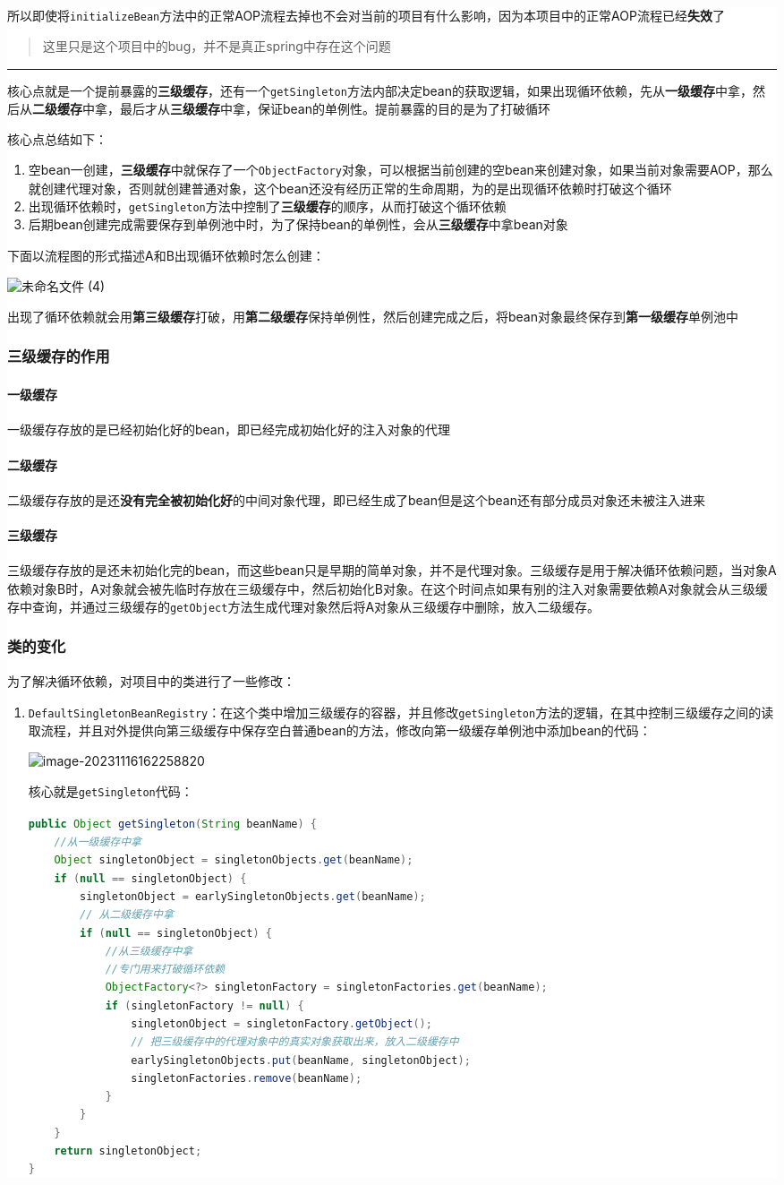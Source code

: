 所以即使将`initializeBean`方法中的正常AOP流程去掉也不会对当前的项目有什么影响，因为本项目中的正常AOP流程已经**失效**了

> 这里只是这个项目中的bug，并不是真正spring中存在这个问题

---

核心点就是一个提前暴露的**三级缓存**，还有一个`getSingleton`方法内部决定bean的获取逻辑，如果出现循环依赖，先从**一级缓存**中拿，然后从**二级缓存**中拿，最后才从**三级缓存**中拿，保证bean的单例性。提前暴露的目的是为了打破循环

核心点总结如下：

1. 空bean一创建，**三级缓存**中就保存了一个`ObjectFactory`对象，可以根据当前创建的空bean来创建对象，如果当前对象需要AOP，那么就创建代理对象，否则就创建普通对象，这个bean还没有经历正常的生命周期，为的是出现循环依赖时打破这个循环
2. 出现循环依赖时，`getSingleton`方法中控制了**三级缓存**的顺序，从而打破这个循环依赖
3. 后期bean创建完成需要保存到单例池中时，为了保持bean的单例性，会从**三级缓存**中拿bean对象

下面以流程图的形式描述A和B出现循环依赖时怎么创建：

![未命名文件 (4)](https://zzzi-img-1313100942.cos.ap-beijing.myqcloud.com/img/202311171238151.png)

出现了循环依赖就会用**第三级缓存**打破，用**第二级缓存**保持单例性，然后创建完成之后，将bean对象最终保存到**第一级缓存**单例池中

### 三级缓存的作用

#### 一级缓存

一级缓存存放的是已经初始化好的bean，即已经完成初始化好的注入对象的代理

#### 二级缓存

二级缓存存放的是还**没有完全被初始化好**的中间对象代理，即已经生成了bean但是这个bean还有部分成员对象还未被注入进来

#### 三级缓存

三级缓存存放的是还未初始化完的bean，而这些bean只是早期的简单对象，并不是代理对象。三级缓存是用于解决循环依赖问题，当对象A依赖对象B时，A对象就会被先临时存放在三级缓存中，然后初始化B对象。在这个时间点如果有别的注入对象需要依赖A对象就会从三级缓存中查询，并通过三级缓存的`getObject`方法生成代理对象然后将A对象从三级缓存中删除，放入二级缓存。

### 类的变化

为了解决循环依赖，对项目中的类进行了一些修改：

1. `DefaultSingletonBeanRegistry`：在这个类中增加三级缓存的容器，并且修改`getSingleton`方法的逻辑，在其中控制三级缓存之间的读取流程，并且对外提供向第三级缓存中保存空白普通bean的方法，修改向第一级缓存单例池中添加bean的代码：

   ![image-20231116162258820](https://zzzi-img-1313100942.cos.ap-beijing.myqcloud.com/img/202311162111367.png)

   核心就是`getSingleton`代码：

   ```java
   public Object getSingleton(String beanName) {
       //从一级缓存中拿
       Object singletonObject = singletonObjects.get(beanName);
       if (null == singletonObject) {
           singletonObject = earlySingletonObjects.get(beanName);
           // 从二级缓存中拿
           if (null == singletonObject) {
               //从三级缓存中拿
               //专门用来打破循环依赖
               ObjectFactory<?> singletonFactory = singletonFactories.get(beanName);
               if (singletonFactory != null) {
                   singletonObject = singletonFactory.getObject();
                   // 把三级缓存中的代理对象中的真实对象获取出来，放入二级缓存中
                   earlySingletonObjects.put(beanName, singletonObject);
                   singletonFactories.remove(beanName);
               }
           }
       }
       return singletonObject;
   }
   ```